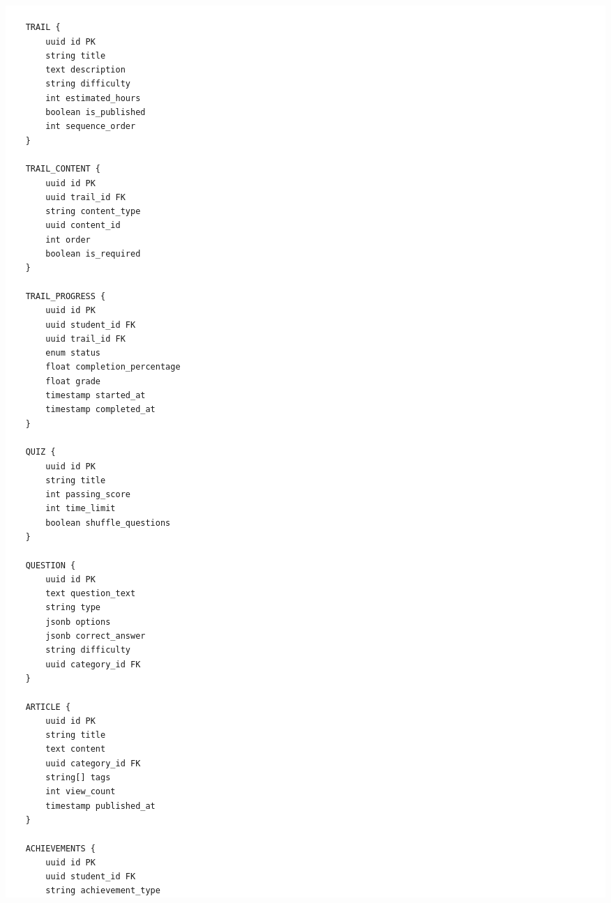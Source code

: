 ```mermaid
    
    TRAIL {
        uuid id PK
        string title
        text description
        string difficulty
        int estimated_hours
        boolean is_published
        int sequence_order
    }
    
    TRAIL_CONTENT {
        uuid id PK
        uuid trail_id FK
        string content_type
        uuid content_id
        int order
        boolean is_required
    }
    
    TRAIL_PROGRESS {
        uuid id PK
        uuid student_id FK
        uuid trail_id FK
        enum status
        float completion_percentage
        float grade
        timestamp started_at
        timestamp completed_at
    }
    
    QUIZ {
        uuid id PK
        string title
        int passing_score
        int time_limit
        boolean shuffle_questions
    }
    
    QUESTION {
        uuid id PK
        text question_text
        string type
        jsonb options
        jsonb correct_answer
        string difficulty
        uuid category_id FK
    }
    
    ARTICLE {
        uuid id PK
        string title
        text content
        uuid category_id FK
        string[] tags
        int view_count
        timestamp published_at
    }
    
    ACHIEVEMENTS {
        uuid id PK
        uuid student_id FK
        string achievement_type
```